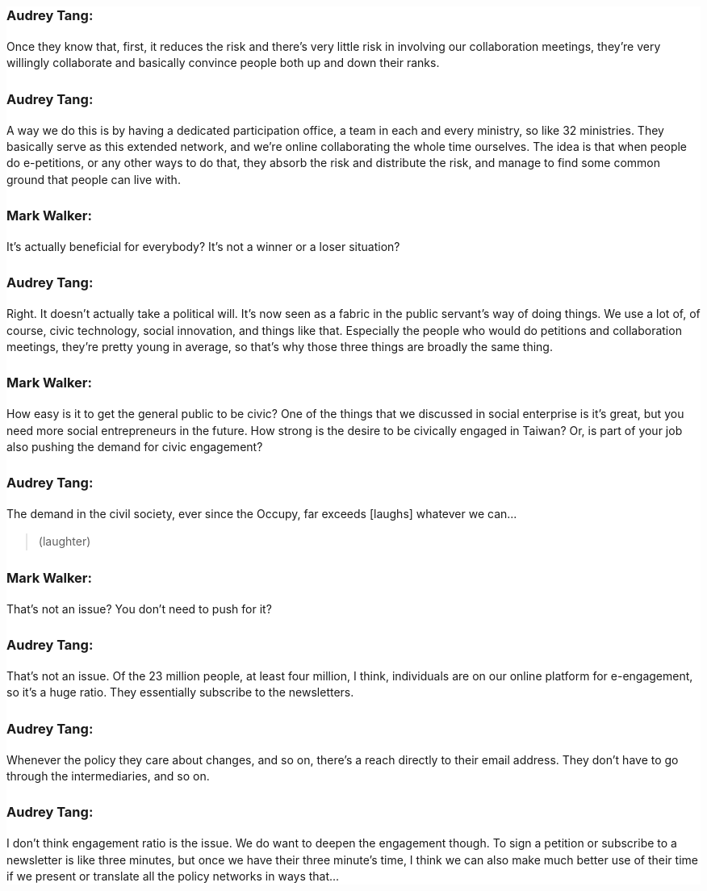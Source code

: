 ### Audrey Tang:
Once they know that, first, it reduces the risk and there’s very little risk in involving our collaboration meetings, they’re very willingly collaborate and basically convince people both up and down their ranks.

### Audrey Tang:
A way we do this is by having a dedicated participation office, a team in each and every ministry, so like 32 ministries. They basically serve as this extended network, and we’re online collaborating the whole time ourselves. The idea is that when people do e-petitions, or any other ways to do that, they absorb the risk and distribute the risk, and manage to find some common ground that people can live with.

### Mark Walker:
It’s actually beneficial for everybody? It’s not a winner or a loser situation?

### Audrey Tang:
Right. It doesn’t actually take a political will. It’s now seen as a fabric in the public servant’s way of doing things. We use a lot of, of course, civic technology, social innovation, and things like that. Especially the people who would do petitions and collaboration meetings, they’re pretty young in average, so that’s why those three things are broadly the same thing.

### Mark Walker:
How easy is it to get the general public to be civic? One of the things that we discussed in social enterprise is it’s great, but you need more social entrepreneurs in the future. How strong is the desire to be civically engaged in Taiwan? Or, is part of your job also pushing the demand for civic engagement?

### Audrey Tang:
The demand in the civil society, ever since the Occupy, far exceeds \[laughs\] whatever we can...

> (laughter)

### Mark Walker:
That’s not an issue? You don’t need to push for it?

### Audrey Tang:
That’s not an issue. Of the 23 million people, at least four million, I think, individuals are on our online platform for e-engagement, so it’s a huge ratio. They essentially subscribe to the newsletters.

### Audrey Tang:
Whenever the policy they care about changes, and so on, there’s a reach directly to their email address. They don’t have to go through the intermediaries, and so on.

### Audrey Tang:
I don’t think engagement ratio is the issue. We do want to deepen the engagement though. To sign a petition or subscribe to a newsletter is like three minutes, but once we have their three minute’s time, I think we can also make much better use of their time if we present or translate all the policy networks in ways that...
